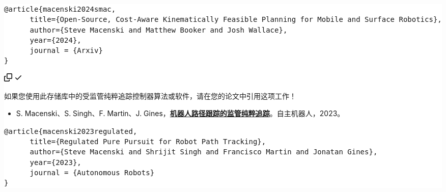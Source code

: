 <div class="highlight highlight-text-bibtex notranslate position-relative overflow-auto" dir="auto"><pre><span class="pl-k">@article</span>{<span class="pl-en">macenski2024smac</span>,
      <span class="pl-s">title</span>=<span class="pl-s"><span class="pl-pds">{</span>Open-Source, Cost-Aware Kinematically Feasible Planning for Mobile and Surface Robotics<span class="pl-pds">}</span></span>, 
      <span class="pl-s">author</span>=<span class="pl-s"><span class="pl-pds">{</span>Steve Macenski and Matthew Booker and Josh Wallace<span class="pl-pds">}</span></span>,
      <span class="pl-s">year</span>=<span class="pl-s"><span class="pl-pds">{</span>2024<span class="pl-pds">}</span></span>,
      <span class="pl-s">journal</span> = <span class="pl-s"><span class="pl-pds">{</span>Arxiv<span class="pl-pds">}</span></span>
}</pre><div class="zeroclipboard-container">
    <clipboard-copy aria-label="Copy" class="ClipboardButton btn btn-invisible js-clipboard-copy m-2 p-0 tooltipped-no-delay d-flex flex-justify-center flex-items-center" data-copy-feedback="Copied!" data-tooltip-direction="w" value="@article{macenski2024smac,
      title={Open-Source, Cost-Aware Kinematically Feasible Planning for Mobile and Surface Robotics}, 
      author={Steve Macenski and Matthew Booker and Josh Wallace},
      year={2024},
      journal = {Arxiv}
}" tabindex="0" role="button">
      <svg aria-hidden="true" height="16" viewBox="0 0 16 16" version="1.1" width="16" data-view-component="true" class="octicon octicon-copy js-clipboard-copy-icon">
    <path d="M0 6.75C0 5.784.784 5 1.75 5h1.5a.75.75 0 0 1 0 1.5h-1.5a.25.25 0 0 0-.25.25v7.5c0 .138.112.25.25.25h7.5a.25.25 0 0 0 .25-.25v-1.5a.75.75 0 0 1 1.5 0v1.5A1.75 1.75 0 0 1 9.25 16h-7.5A1.75 1.75 0 0 1 0 14.25Z"></path><path d="M5 1.75C5 .784 5.784 0 6.75 0h7.5C15.216 0 16 .784 16 1.75v7.5A1.75 1.75 0 0 1 14.25 11h-7.5A1.75 1.75 0 0 1 5 9.25Zm1.75-.25a.25.25 0 0 0-.25.25v7.5c0 .138.112.25.25.25h7.5a.25.25 0 0 0 .25-.25v-7.5a.25.25 0 0 0-.25-.25Z"></path>
</svg>
      <svg aria-hidden="true" height="16" viewBox="0 0 16 16" version="1.1" width="16" data-view-component="true" class="octicon octicon-check js-clipboard-check-icon color-fg-success d-none">
    <path d="M13.78 4.22a.75.75 0 0 1 0 1.06l-7.25 7.25a.75.75 0 0 1-1.06 0L2.22 9.28a.751.751 0 0 1 .018-1.042.751.751 0 0 1 1.042-.018L6 10.94l6.72-6.72a.75.75 0 0 1 1.06 0Z"></path>
</svg>
    </clipboard-copy>
  </div></div>
<p dir="auto"><font style="vertical-align: inherit;"><font style="vertical-align: inherit;">如果您使用此存储库中的受监管纯粹追踪控制器算法或软件，请在您的论文中引用这项工作！</font></font></p>
<ul dir="auto">
<li><font style="vertical-align: inherit;"><font style="vertical-align: inherit;">S. Macenski、S. Singh、F. Martin、J. Gines，</font></font><a href="https://arxiv.org/abs/2305.20026" rel="nofollow"><strong><font style="vertical-align: inherit;"><font style="vertical-align: inherit;">机器人路径跟踪的监管纯粹追踪</font></font></strong></a><font style="vertical-align: inherit;"><font style="vertical-align: inherit;">。</font><font style="vertical-align: inherit;">自主机器人，2023。</font></font></li>
</ul>
<div class="highlight highlight-text-bibtex notranslate position-relative overflow-auto" dir="auto"><pre><span class="pl-k">@article</span>{<span class="pl-en">macenski2023regulated</span>,
      <span class="pl-s">title</span>=<span class="pl-s"><span class="pl-pds">{</span>Regulated Pure Pursuit for Robot Path Tracking<span class="pl-pds">}</span></span>, 
      <span class="pl-s">author</span>=<span class="pl-s"><span class="pl-pds">{</span>Steve Macenski and Shrijit Singh and Francisco Martin and Jonatan Gines<span class="pl-pds">}</span></span>,
      <span class="pl-s">year</span>=<span class="pl-s"><span class="pl-pds">{</span>2023<span class="pl-pds">}</span></span>,
      <span class="pl-s">journal</span> = <span class="pl-s"><span class="pl-pds">{</span>Autonomous Robots<span class="pl-pds">}</span></span>
}</pre><div class="zeroclipboard-container">
    <clipboard-copy aria-label="Copy" class="ClipboardButton btn btn-invisible js-clipboard-copy m-2 p-0 tooltipped-no-delay d-flex flex-justify-center flex-items-center" data-copy-feedback="Copied!" data-tooltip-direction="w" value="@article{macenski2023regulated,
      title={Regulated Pure Pursuit for Robot Path Tracking}, 
      author={Steve Macenski and Shrijit Singh and Francisco Martin and Jonatan Gines},
      year={2023},
      journal = {Autonomous Robots}
}" tabindex="0" role="button">